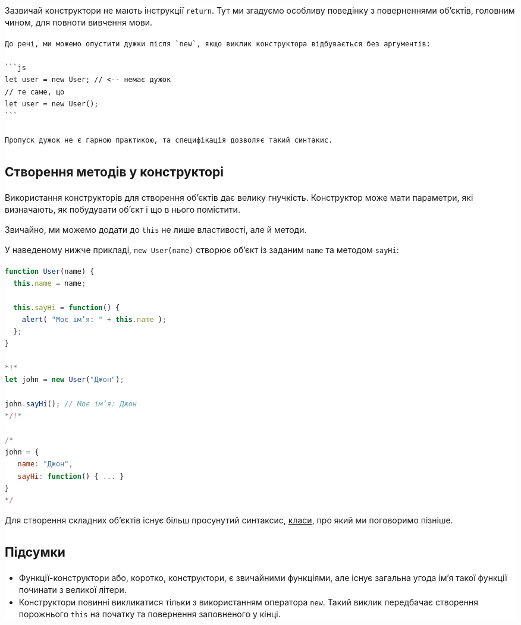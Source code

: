 Зазвичай конструктори не мають інструкції `return`. Тут ми згадуємо особливу поведінку з поверненнями об’єктів, головним чином, для повноти вивчення мови.

````smart header="Відсутність дужок"
До речі, ми можемо опустити дужки після `new`, якщо виклик конструктора відбувається без аргументів:

```js
let user = new User; // <-- немає дужок
// те саме, що
let user = new User();
```

Пропуск дужок не є гарною практикою, та специфікація дозволяє такий синтакис.
````

## Створення методів у конструкторі

Використання конструкторів для створення об’єктів дає велику гнучкість. Конструктор може мати параметри, які визначають, як побудувати об’єкт і що в нього помістити.

Звичайно, ми можемо додати до `this` не лише властивості, але й методи.

У наведеному нижче прикладі, `new User(name)` створює об’єкт із заданим `name` та методом `sayHi`:

```js run
function User(name) {
  this.name = name;

  this.sayHi = function() {
    alert( "Моє ім’я: " + this.name );
  };
}

*!*
let john = new User("Джон");

john.sayHi(); // Моє ім’я: Джон
*/!*

/*
john = {
   name: "Джон",
   sayHi: function() { ... }
}
*/
```

Для створення складних об’єктів існує більш просунутий синтаксис, [класи](info:classes), про який ми поговоримо пізніше.

## Підсумки

- Функції-конструктори або, коротко, конструктори, є звичайними функціями, але існує загальна угода ім’я такої функції починати з великої літери.
- Конструктори повинні викликатися тільки з використанням оператора `new`. Такий виклик передбачає створення порожнього `this` на початку та повернення заповненого у кінці.
